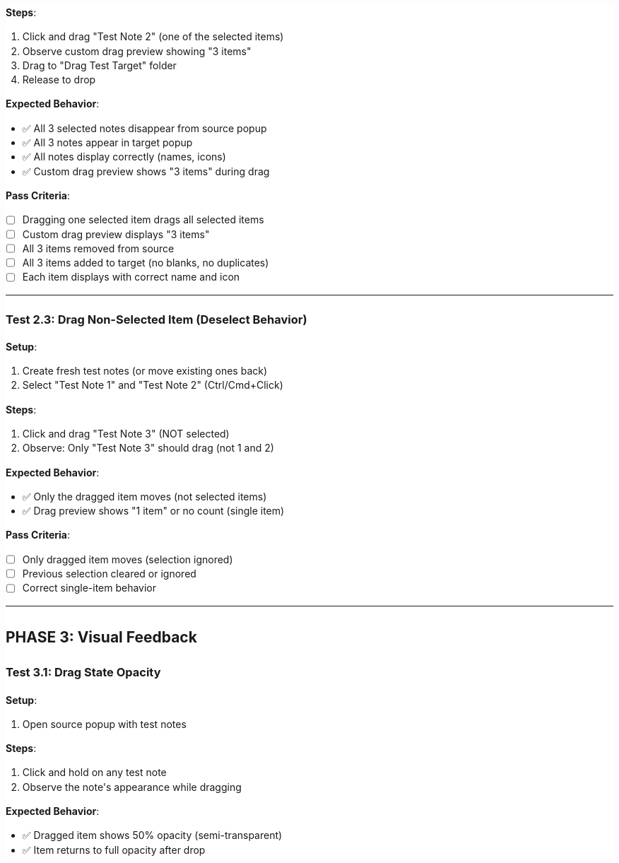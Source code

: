 **Steps**:
1. Click and drag "Test Note 2" (one of the selected items)
2. Observe custom drag preview showing "3 items"
3. Drag to "Drag Test Target" folder
4. Release to drop

**Expected Behavior**:
- ✅ All 3 selected notes disappear from source popup
- ✅ All 3 notes appear in target popup
- ✅ All notes display correctly (names, icons)
- ✅ Custom drag preview shows "3 items" during drag

**Pass Criteria**:
- [  ] Dragging one selected item drags all selected items
- [  ] Custom drag preview displays "3 items"
- [  ] All 3 items removed from source
- [  ] All 3 items added to target (no blanks, no duplicates)
- [  ] Each item displays with correct name and icon

---

### Test 2.3: Drag Non-Selected Item (Deselect Behavior)

**Setup**:
1. Create fresh test notes (or move existing ones back)
2. Select "Test Note 1" and "Test Note 2" (Ctrl/Cmd+Click)

**Steps**:
1. Click and drag "Test Note 3" (NOT selected)
2. Observe: Only "Test Note 3" should drag (not 1 and 2)

**Expected Behavior**:
- ✅ Only the dragged item moves (not selected items)
- ✅ Drag preview shows "1 item" or no count (single item)

**Pass Criteria**:
- [  ] Only dragged item moves (selection ignored)
- [  ] Previous selection cleared or ignored
- [  ] Correct single-item behavior

---

## PHASE 3: Visual Feedback

### Test 3.1: Drag State Opacity

**Setup**:
1. Open source popup with test notes

**Steps**:
1. Click and hold on any test note
2. Observe the note's appearance while dragging

**Expected Behavior**:
- ✅ Dragged item shows 50% opacity (semi-transparent)
- ✅ Item returns to full opacity after drop

